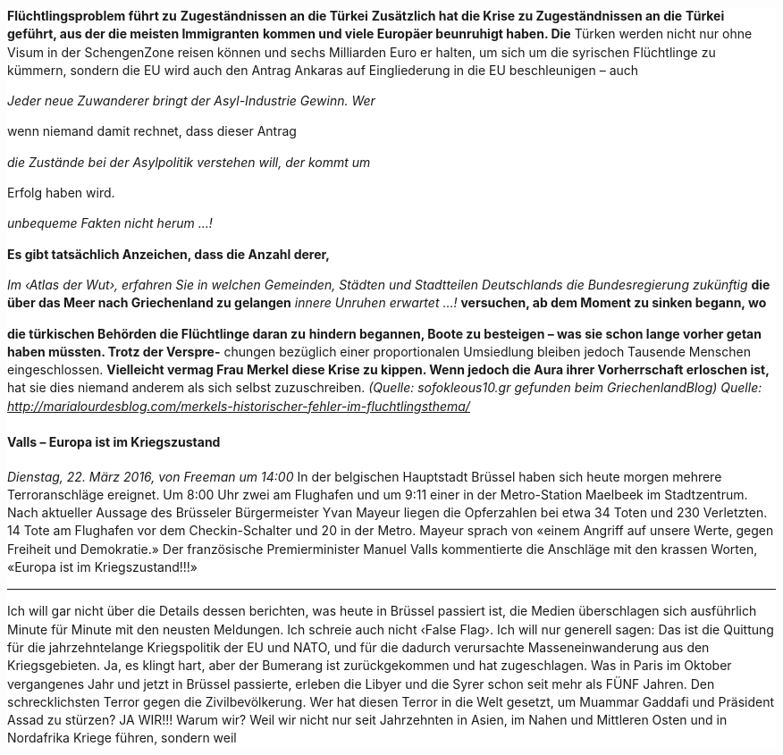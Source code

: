 **Flüchtlingsproblem führt zu**
**Zugeständnissen an die Türkei**
**Zusätzlich hat die Krise zu Zugeständnissen an die**
**Türkei geführt, aus der die meisten Immigranten**
**kommen und viele Europäer beunruhigt haben. Die**
Türken werden nicht nur ohne Visum in der SchengenZone reisen können und sechs Milliarden Euro er halten, um sich um die syrischen Flüchtlinge zu kümmern, sondern die EU wird auch den Antrag Ankaras
auf Eingliederung in die EU beschleunigen – auch

_Jeder neue Zuwanderer bringt der Asyl-Industrie Gewinn. Wer_

wenn niemand damit rechnet, dass dieser Antrag

_die Zustände bei der Asylpolitik verstehen will, der kommt um_

Erfolg haben wird.

_unbequeme Fakten nicht herum …!_

**Es gibt tatsächlich Anzeichen, dass die Anzahl derer,**

_Im ‹Atlas der Wut›, erfahren Sie in welchen Gemeinden, Städten_
_und Stadtteilen Deutschlands die Bundesregierung zukünftig_ **die über das Meer nach Griechenland zu gelangen**
_innere Unruhen erwartet …!_ **versuchen, ab dem Moment zu sinken begann, wo**

**die türkischen Behörden die Flüchtlinge daran zu**
**hindern begannen, Boote zu besteigen – was sie schon lange vorher getan haben müssten. Trotz der Verspre-**
chungen bezüglich einer proportionalen Umsiedlung bleiben jedoch Tausende Menschen eingeschlossen.
**Vielleicht vermag Frau Merkel diese Krise zu kippen. Wenn jedoch die Aura ihrer Vorherrschaft erloschen ist,**
hat sie dies niemand anderem als sich selbst zuzuschreiben.
_(Quelle: sofokleous10.gr gefunden beim GriechenlandBlog)_
_Quelle: http://marialourdesblog.com/merkels-historischer-fehler-im-fluchtlingsthema/_

#### Valls – Europa ist im Kriegszustand
_Dienstag, 22. März 2016, von Freeman um 14:00_
In der belgischen Hauptstadt Brüssel haben sich heute morgen mehrere Terroranschläge ereignet. Um 8:00 Uhr
zwei am Flughafen und um 9:11 einer in der Metro-Station Maelbeek im Stadtzentrum. Nach aktueller Aussage
des Brüsseler Bürgermeister Yvan Mayeur liegen die Opferzahlen bei etwa 34 Toten und 230 Verletzten. 14 Tote
am Flughafen vor dem Checkin-Schalter und 20 in der Metro. Mayeur sprach von «einem Angriff auf unsere
Werte, gegen Freiheit und Demokratie.» Der französische Premierminister Manuel Valls kommentierte die
Anschläge mit den krassen Worten, «Europa ist im Kriegszustand!!!»


-----

Ich will gar nicht über die Details dessen berichten, was heute in
Brüssel passiert ist, die Medien überschlagen sich ausführlich Minute
für Minute mit den neusten Meldungen. Ich schreie auch nicht
‹False Flag›. Ich will nur generell sagen: Das ist die Quittung für die
jahrzehntelange Kriegspolitik der EU und NATO, und für die dadurch verursachte Masseneinwanderung aus den Kriegsgebieten. Ja,
es klingt hart, aber der Bumerang ist zurückgekommen und hat
zugeschlagen.
Was in Paris im Oktober vergangenes Jahr und jetzt in Brüssel
passierte, erleben die Libyer und die Syrer schon seit mehr als FÜNF
Jahren. Den schrecklichsten Terror gegen die Zivilbevölkerung. Wer
hat diesen Terror in die Welt gesetzt, um Muammar Gaddafi und
Präsident Assad zu stürzen? JA WIR!!!
Warum wir? Weil wir nicht nur seit Jahrzehnten in Asien, im Nahen
und Mittleren Osten und in Nordafrika Kriege führen, sondern weil